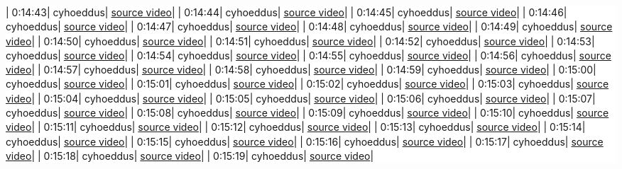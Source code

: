 | 0:14:43| cyhoeddus| [source video](https://archive.org/details/CityCouncilWorkshop170420?start=883)|
| 0:14:44| cyhoeddus| [source video](https://archive.org/details/CityCouncilWorkshop170420?start=884)|
| 0:14:45| cyhoeddus| [source video](https://archive.org/details/CityCouncilWorkshop170420?start=885)|
| 0:14:46| cyhoeddus| [source video](https://archive.org/details/CityCouncilWorkshop170420?start=886)|
| 0:14:47| cyhoeddus| [source video](https://archive.org/details/CityCouncilWorkshop170420?start=887)|
| 0:14:48| cyhoeddus| [source video](https://archive.org/details/CityCouncilWorkshop170420?start=888)|
| 0:14:49| cyhoeddus| [source video](https://archive.org/details/CityCouncilWorkshop170420?start=889)|
| 0:14:50| cyhoeddus| [source video](https://archive.org/details/CityCouncilWorkshop170420?start=890)|
| 0:14:51| cyhoeddus| [source video](https://archive.org/details/CityCouncilWorkshop170420?start=891)|
| 0:14:52| cyhoeddus| [source video](https://archive.org/details/CityCouncilWorkshop170420?start=892)|
| 0:14:53| cyhoeddus| [source video](https://archive.org/details/CityCouncilWorkshop170420?start=893)|
| 0:14:54| cyhoeddus| [source video](https://archive.org/details/CityCouncilWorkshop170420?start=894)|
| 0:14:55| cyhoeddus| [source video](https://archive.org/details/CityCouncilWorkshop170420?start=895)|
| 0:14:56| cyhoeddus| [source video](https://archive.org/details/CityCouncilWorkshop170420?start=896)|
| 0:14:57| cyhoeddus| [source video](https://archive.org/details/CityCouncilWorkshop170420?start=897)|
| 0:14:58| cyhoeddus| [source video](https://archive.org/details/CityCouncilWorkshop170420?start=898)|
| 0:14:59| cyhoeddus| [source video](https://archive.org/details/CityCouncilWorkshop170420?start=899)|
| 0:15:00| cyhoeddus| [source video](https://archive.org/details/CityCouncilWorkshop170420?start=900)|
| 0:15:01| cyhoeddus| [source video](https://archive.org/details/CityCouncilWorkshop170420?start=901)|
| 0:15:02| cyhoeddus| [source video](https://archive.org/details/CityCouncilWorkshop170420?start=902)|
| 0:15:03| cyhoeddus| [source video](https://archive.org/details/CityCouncilWorkshop170420?start=903)|
| 0:15:04| cyhoeddus| [source video](https://archive.org/details/CityCouncilWorkshop170420?start=904)|
| 0:15:05| cyhoeddus| [source video](https://archive.org/details/CityCouncilWorkshop170420?start=905)|
| 0:15:06| cyhoeddus| [source video](https://archive.org/details/CityCouncilWorkshop170420?start=906)|
| 0:15:07| cyhoeddus| [source video](https://archive.org/details/CityCouncilWorkshop170420?start=907)|
| 0:15:08| cyhoeddus| [source video](https://archive.org/details/CityCouncilWorkshop170420?start=908)|
| 0:15:09| cyhoeddus| [source video](https://archive.org/details/CityCouncilWorkshop170420?start=909)|
| 0:15:10| cyhoeddus| [source video](https://archive.org/details/CityCouncilWorkshop170420?start=910)|
| 0:15:11| cyhoeddus| [source video](https://archive.org/details/CityCouncilWorkshop170420?start=911)|
| 0:15:12| cyhoeddus| [source video](https://archive.org/details/CityCouncilWorkshop170420?start=912)|
| 0:15:13| cyhoeddus| [source video](https://archive.org/details/CityCouncilWorkshop170420?start=913)|
| 0:15:14| cyhoeddus| [source video](https://archive.org/details/CityCouncilWorkshop170420?start=914)|
| 0:15:15| cyhoeddus| [source video](https://archive.org/details/CityCouncilWorkshop170420?start=915)|
| 0:15:16| cyhoeddus| [source video](https://archive.org/details/CityCouncilWorkshop170420?start=916)|
| 0:15:17| cyhoeddus| [source video](https://archive.org/details/CityCouncilWorkshop170420?start=917)|
| 0:15:18| cyhoeddus| [source video](https://archive.org/details/CityCouncilWorkshop170420?start=918)|
| 0:15:19| cyhoeddus| [source video](https://archive.org/details/CityCouncilWorkshop170420?start=919)|